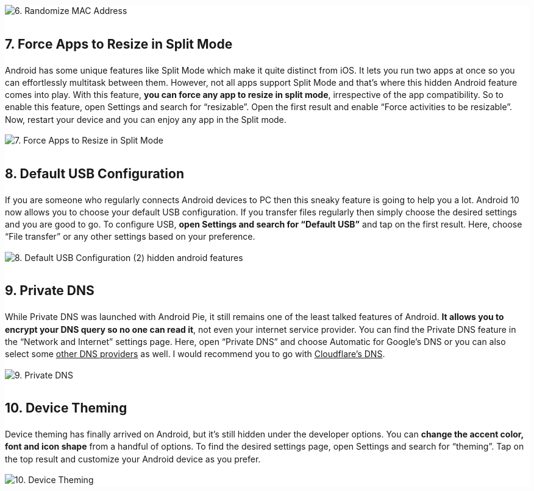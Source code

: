 ![6. Randomize MAC Address](https://beebom.com/wp-content/uploads/2019/10/6.-Randomize-MAC-Address.jpg)

7\. Force Apps to Resize in Split Mode
--------------------------------------

  

Android has some unique features like Split Mode which make it quite distinct from iOS. It lets you run two apps at once so you can effortlessly multitask between them. However, not all apps support Split Mode and that’s where this hidden Android feature comes into play. With this feature, **you can force any app to resize in split mode**, irrespective of the app compatibility. So to enable this feature, open Settings and search for “resizable”. Open the first result and enable “Force activities to be resizable”. Now, restart your device and you can enjoy any app in the Split mode.  

![7. Force Apps to Resize in Split Mode](https://beebom.com/wp-content/uploads/2019/10/7.-Force-Apps-to-Resize-in-Split-Mode.jpg)

8\. Default USB Configuration
-----------------------------

  

If you are someone who regularly connects Android devices to PC then this sneaky feature is going to help you a lot. Android 10 now allows you to choose your default USB configuration. If you transfer files regularly then simply choose the desired settings and you are good to go. To configure USB, **open Settings and search for “Default USB”** and tap on the first result. Here, choose “File transfer” or any other settings based on your preference.

  
  

  

![8. Default USB Configuration (2) hidden android features](https://beebom.com/wp-content/uploads/2019/10/8.-Default-USB-Configuration-2.jpg)

9\. Private DNS
---------------

  

While Private DNS was launched with Android Pie, it still remains one of the least talked features of Android. **It allows you to encrypt your DNS query so no one can read it**, not even your internet service provider. You can find the Private DNS feature in the “Network and Internet” settings page. Here, open “Private DNS” and choose Automatic for Google’s DNS or you can also select some [other DNS providers](https://beebom.com/best-dns-servers/) as well. I would recommend you to go with [Cloudflare’s DNS](https://blog.cloudflare.com/enable-private-dns-with-1-1-1-1-on-android-9-pie/).  

![9. Private DNS](https://beebom.com/wp-content/uploads/2019/10/9.-Private-DNS.jpg)

10\. Device Theming
-------------------

  

Device theming has finally arrived on Android, but it’s still hidden under the developer options. You can **change the accent color, font and icon shape** from a handful of options. To find the desired settings page, open Settings and search for “theming”. Tap on the top result and customize your Android device as you prefer.  

![10. Device Theming](https://beebom.com/wp-content/uploads/2019/10/10.-Device-Theming.jpg)

